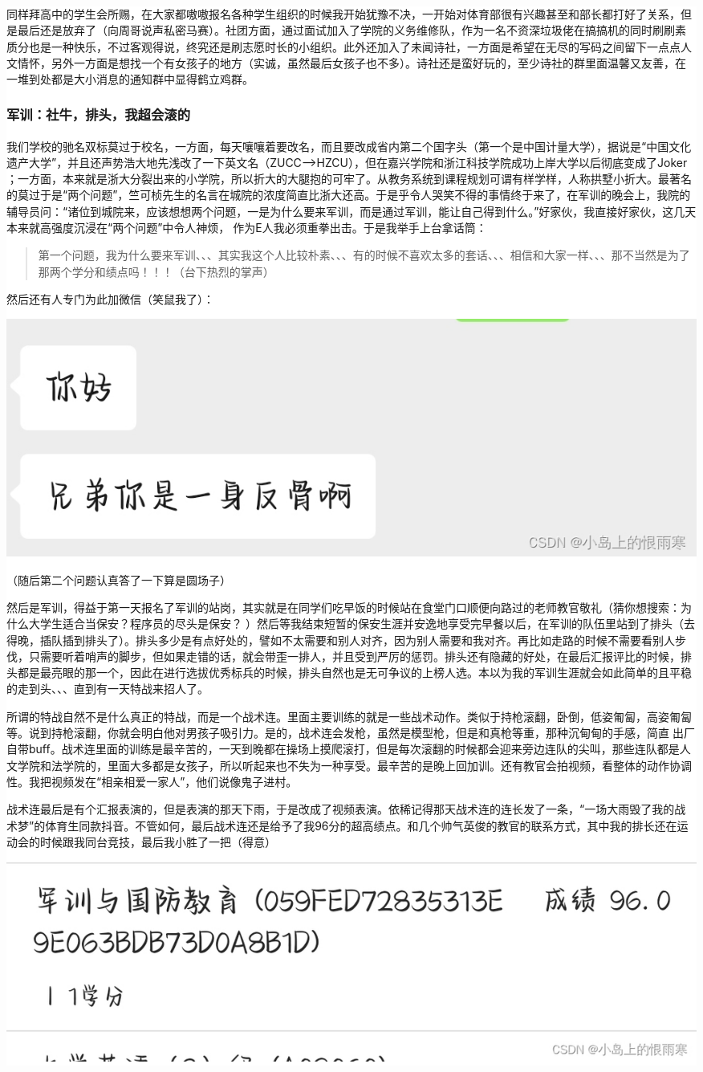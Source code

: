 同样拜高中的学生会所赐，在大家都嗷嗷报名各种学生组织的时候我开始犹豫不决，一开始对体育部很有兴趣甚至和部长都打好了关系，但是最后还是放弃了（向周哥说声私密马赛）。社团方面，通过面试加入了学院的义务维修队，作为一名不资深垃圾佬在搞搞机的同时刷刷素质分也是一种快乐，不过客观得说，终究还是刷志愿时长的小组织。此外还加入了未闻诗社，一方面是希望在无尽的写码之间留下一点点人文情怀，另外一方面是想找一个有女孩子的地方（实诚，虽然最后女孩子也不多）。诗社还是蛮好玩的，至少诗社的群里面温馨又友善，在一堆到处都是大小消息的通知群中显得鹤立鸡群。

### 军训：社牛，排头，我超会滚的
我们学校的驰名双标莫过于校名，一方面，每天嚷嚷着要改名，而且要改成省内第二个国字头（第一个是中国计量大学），据说是“中国文化遗产大学”，并且还声势浩大地先浅改了一下英文名（ZUCC-->HZCU），但在嘉兴学院和浙江科技学院成功上岸大学以后彻底变成了Joker  ；一方面，本来就是浙大分裂出来的小学院，所以折大的大腿抱的可牢了。从教务系统到课程规划可谓有样学样，人称拱墅小折大。最著名的莫过于是“两个问题”，竺可桢先生的名言在城院的浓度简直比浙大还高。于是乎令人哭笑不得的事情终于来了，在军训的晚会上，我院的辅导员问：“诸位到城院来，应该想想两个问题，一是为什么要来军训，而是通过军训，能让自己得到什么。”好家伙，我直接好家伙，这几天本来就高强度沉浸在“两个问题”中令人神烦， 作为E人我必须重拳出击。于是我举手上台拿话筒：

> 第一个问题，我为什么要来军训、、、其实我这个人比较朴素、、、有的时候不喜欢太多的套话、、、相信和大家一样、、、那不当然是为了那两个学分和绩点吗！！！（台下热烈的掌声）

然后还有人专门为此加微信（笑鼠我了）：

![iamge-6](/images/talks/2024-01-03/image-6.jpeg)

（随后第二个问题认真答了一下算是圆场子）

然后是军训，得益于第一天报名了军训的站岗，其实就是在同学们吃早饭的时候站在食堂门口顺便向路过的老师教官敬礼（猜你想搜索：为什么大学生适合当保安？程序员的尽头是保安？ ）然后等我结束短暂的保安生涯并安逸地享受完早餐以后，在军训的队伍里站到了排头（去得晚，插队插到排头了）。排头多少是有点好处的，譬如不太需要和别人对齐，因为别人需要和我对齐。再比如走路的时候不需要看别人步伐，只需要听着哨声的脚步，但如果走错的话，就会带歪一排人，并且受到严厉的惩罚。排头还有隐藏的好处，在最后汇报评比的时候，排头都是最亮眼的那一个，因此在进行选拔优秀标兵的时候，排头自然也是无可争议的上榜人选。本以为我的军训生涯就会如此简单的且平稳的走到头、、、直到有一天特战来招人了。

所谓的特战自然不是什么真正的特战，而是一个战术连。里面主要训练的就是一些战术动作。类似于持枪滚翻，卧倒，低姿匍匐，高姿匍匐等。说到持枪滚翻，你就会明白他对男孩子吸引力。是的，战术连会发枪，虽然是模型枪，但是和真枪等重，那种沉甸甸的手感，简直 出厂自带buff。战术连里面的训练是最辛苦的，一天到晚都在操场上摸爬滚打，但是每次滚翻的时候都会迎来旁边连队的尖叫，那些连队都是人文学院和法学院的，里面大多都是女孩子，所以听起来也不失为一种享受。最辛苦的是晚上回加训。还有教官会拍视频，看整体的动作协调性。我把视频发在“相亲相爱一家人”，他们说像鬼子进村。

战术连最后是有个汇报表演的，但是表演的那天下雨，于是改成了视频表演。依稀记得那天战术连的连长发了一条，“一场大雨毁了我的战术梦”的体育生同款抖音。不管如何，最后战术连还是给予了我96分的超高绩点。和几个帅气英俊的教官的联系方式，其中我的排长还在运动会的时候跟我同台竞技，最后我小胜了一把（得意）

![iamge-7](/images/talks/2024-01-03/image-7.jpeg)
